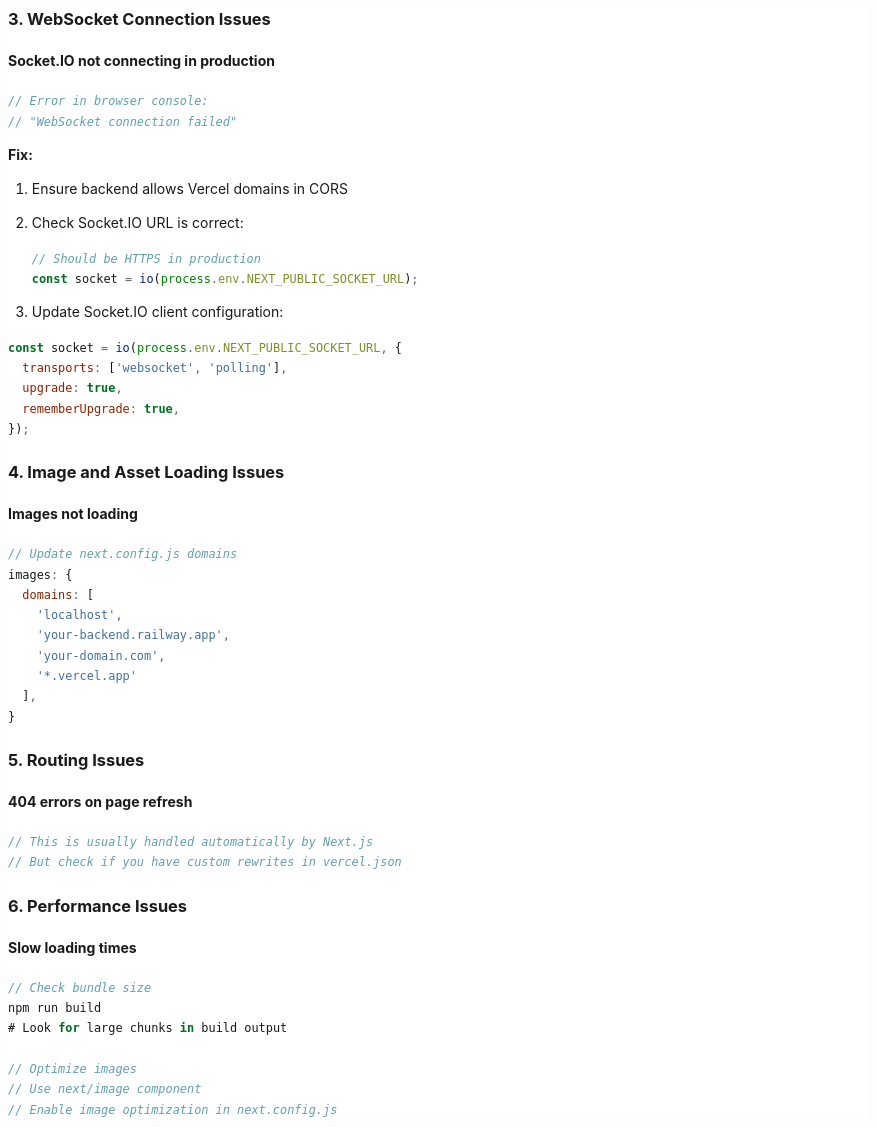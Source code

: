 ### **3. WebSocket Connection Issues**

#### **Socket.IO not connecting in production**
```javascript
// Error in browser console:
// "WebSocket connection failed"
```

**Fix:**
1. Ensure backend allows Vercel domains in CORS
2. Check Socket.IO URL is correct:
   ```javascript
   // Should be HTTPS in production
   const socket = io(process.env.NEXT_PUBLIC_SOCKET_URL);
   ```

3. Update Socket.IO client configuration:
```javascript
const socket = io(process.env.NEXT_PUBLIC_SOCKET_URL, {
  transports: ['websocket', 'polling'],
  upgrade: true,
  rememberUpgrade: true,
});
```

### **4. Image and Asset Loading Issues**

#### **Images not loading**
```javascript
// Update next.config.js domains
images: {
  domains: [
    'localhost',
    'your-backend.railway.app',
    'your-domain.com',
    '*.vercel.app'
  ],
}
```

### **5. Routing Issues**

#### **404 errors on page refresh**
```javascript
// This is usually handled automatically by Next.js
// But check if you have custom rewrites in vercel.json
```

### **6. Performance Issues**

#### **Slow loading times**
```javascript
// Check bundle size
npm run build
# Look for large chunks in build output

// Optimize images
// Use next/image component
// Enable image optimization in next.config.js
```
